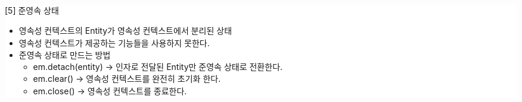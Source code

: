 [5] 준영속 상태
- 영속성 컨텍스트의 Entity가 영속성 컨텍스트에서 분리된 상태
- 영속성 컨텍스트가 제공하는 기능들을 사용하지 못한다.
- 준영속 상태로 만드는 방법
  - em.detach(entity) -> 인자로 전달된 Entity만 준영속 상태로 전환한다.
  - em.clear()        -> 영속성 컨텍스트를 완전히 초기화 한다. 
  - em.close()        -> 영속성 컨텍스트를 종료한다. 
  
 

  












